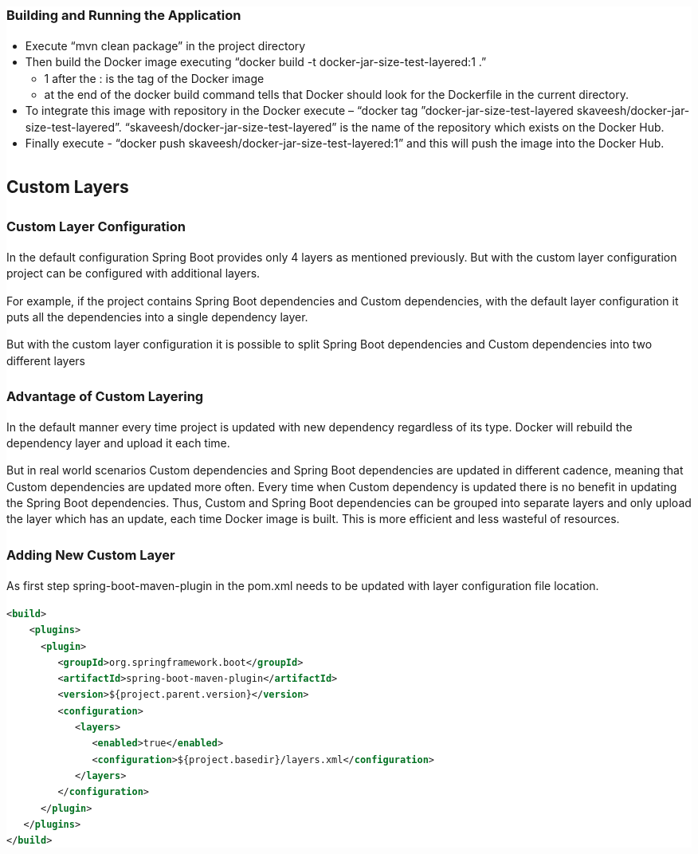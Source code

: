 ### Building and Running the Application
- Execute “mvn clean package” in the project directory
- Then build the Docker image executing “docker build -t docker-jar-size-test-layered:1 .”
  - 1 after the : is the tag of the Docker image
  - at the end of the docker build command tells that Docker should look for the Dockerfile in the current directory.
- To integrate this image with repository in the Docker execute – “docker tag ”docker-jar-size-test-layered skaveesh/docker-jar-size-test-layered”. “skaveesh/docker-jar-size-test-layered” is the name of the repository which exists on the Docker Hub.
- Finally execute - “docker push skaveesh/docker-jar-size-test-layered:1” and this will push the image into the Docker Hub.

## Custom Layers

### Custom Layer Configuration
In the default configuration Spring Boot provides only 4 layers as mentioned previously. But with the custom layer configuration project can be configured with additional layers.

For example, if the project contains Spring Boot dependencies and Custom dependencies, with the default layer configuration it puts all the dependencies into a single dependency layer.

But with the custom layer configuration it is possible to split Spring Boot dependencies and Custom dependencies into two different layers

### Advantage of Custom Layering
In the default manner every time project is updated with new dependency regardless of its type. Docker will rebuild the dependency layer and upload it each time.

But in real world scenarios Custom dependencies and Spring Boot dependencies are updated in different cadence, meaning that Custom dependencies are updated more often. Every time when Custom dependency is updated there is no benefit in updating the Spring Boot dependencies. Thus, Custom and Spring Boot dependencies can be grouped into separate layers and only upload the layer which has an update, each time Docker image is built. This is more efficient and less wasteful of resources.

### Adding New Custom Layer
As first step spring-boot-maven-plugin in the pom.xml needs to be updated with layer configuration file location.

```xml
<build>  
    <plugins>
      <plugin>
         <groupId>org.springframework.boot</groupId>
         <artifactId>spring-boot-maven-plugin</artifactId>
         <version>${project.parent.version}</version>
         <configuration>
            <layers>
               <enabled>true</enabled>
               <configuration>${project.basedir}/layers.xml</configuration>
            </layers>
         </configuration>
      </plugin>
   </plugins>
</build>
```
